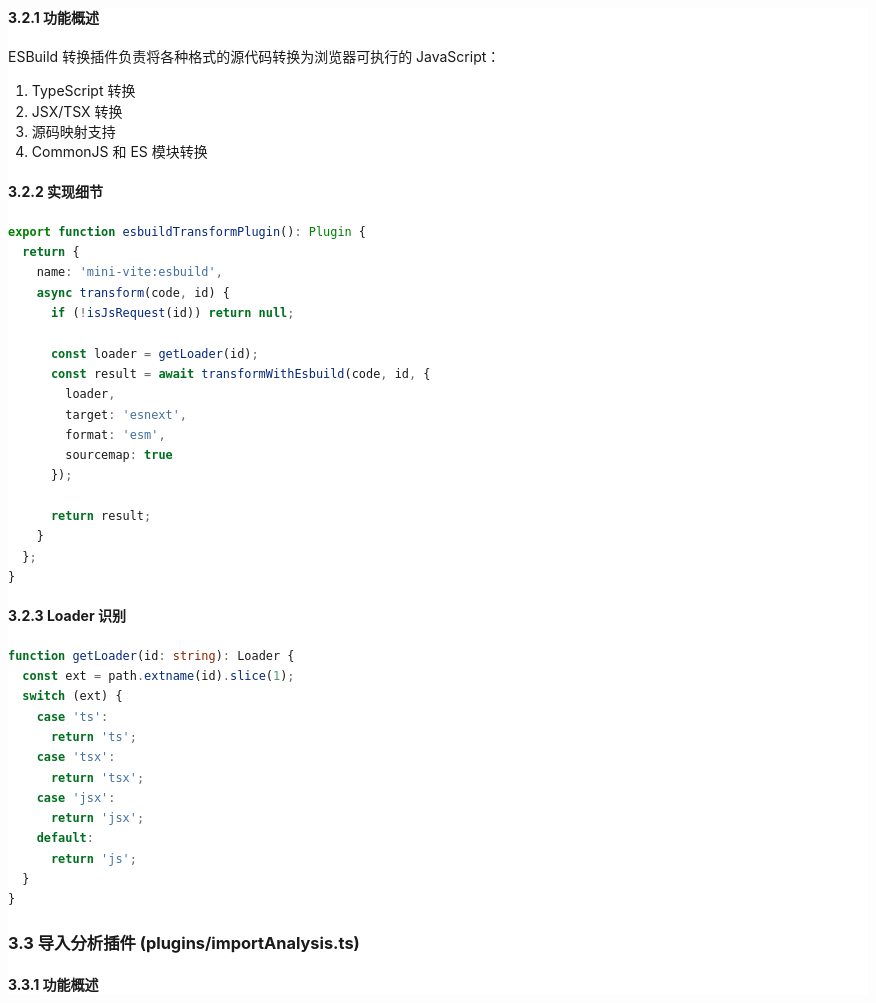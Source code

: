 #### 3.2.1 功能概述

ESBuild 转换插件负责将各种格式的源代码转换为浏览器可执行的 JavaScript：

1. TypeScript 转换
2. JSX/TSX 转换
3. 源码映射支持
4. CommonJS 和 ES 模块转换

#### 3.2.2 实现细节

```typescript
export function esbuildTransformPlugin(): Plugin {
  return {
    name: 'mini-vite:esbuild',
    async transform(code, id) {
      if (!isJsRequest(id)) return null;
      
      const loader = getLoader(id);
      const result = await transformWithEsbuild(code, id, {
        loader,
        target: 'esnext',
        format: 'esm',
        sourcemap: true
      });
      
      return result;
    }
  };
}
```

#### 3.2.3 Loader 识别

```typescript
function getLoader(id: string): Loader {
  const ext = path.extname(id).slice(1);
  switch (ext) {
    case 'ts':
      return 'ts';
    case 'tsx':
      return 'tsx';
    case 'jsx':
      return 'jsx';
    default:
      return 'js';
  }
}
```

### 3.3 导入分析插件 (plugins/importAnalysis.ts)

#### 3.3.1 功能概述
